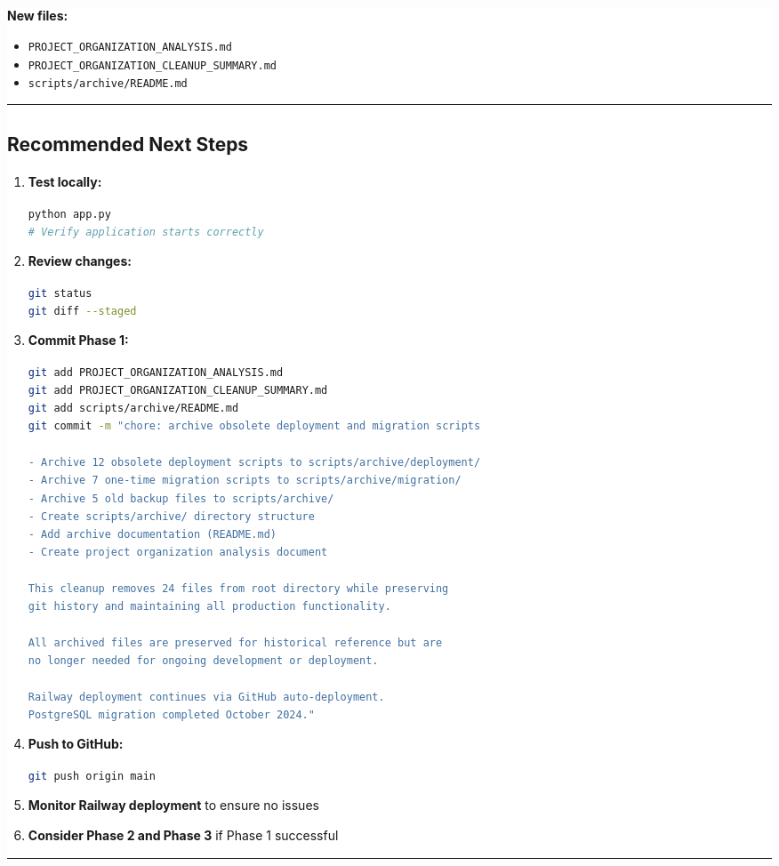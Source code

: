 **New files:**
- `PROJECT_ORGANIZATION_ANALYSIS.md`
- `PROJECT_ORGANIZATION_CLEANUP_SUMMARY.md`
- `scripts/archive/README.md`

---

## Recommended Next Steps

1. **Test locally:**
   ```bash
   python app.py
   # Verify application starts correctly
   ```

2. **Review changes:**
   ```bash
   git status
   git diff --staged
   ```

3. **Commit Phase 1:**
   ```bash
   git add PROJECT_ORGANIZATION_ANALYSIS.md
   git add PROJECT_ORGANIZATION_CLEANUP_SUMMARY.md
   git add scripts/archive/README.md
   git commit -m "chore: archive obsolete deployment and migration scripts

   - Archive 12 obsolete deployment scripts to scripts/archive/deployment/
   - Archive 7 one-time migration scripts to scripts/archive/migration/
   - Archive 5 old backup files to scripts/archive/
   - Create scripts/archive/ directory structure
   - Add archive documentation (README.md)
   - Create project organization analysis document

   This cleanup removes 24 files from root directory while preserving
   git history and maintaining all production functionality.

   All archived files are preserved for historical reference but are
   no longer needed for ongoing development or deployment.

   Railway deployment continues via GitHub auto-deployment.
   PostgreSQL migration completed October 2024."
   ```

4. **Push to GitHub:**
   ```bash
   git push origin main
   ```

5. **Monitor Railway deployment** to ensure no issues

6. **Consider Phase 2 and Phase 3** if Phase 1 successful

---

